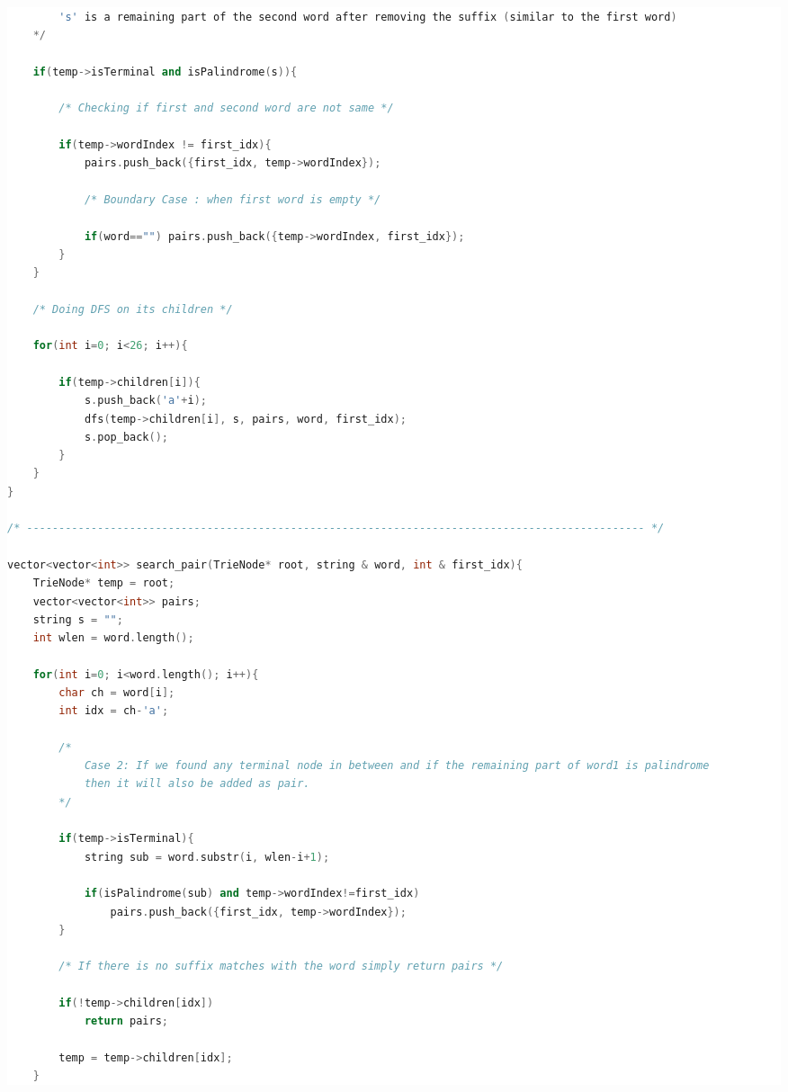 ```cpp
        's' is a remaining part of the second word after removing the suffix (similar to the first word)
    */

    if(temp->isTerminal and isPalindrome(s)){

        /* Checking if first and second word are not same */

        if(temp->wordIndex != first_idx){
            pairs.push_back({first_idx, temp->wordIndex});

            /* Boundary Case : when first word is empty */

            if(word=="") pairs.push_back({temp->wordIndex, first_idx});
        }
    }

    /* Doing DFS on its children */

    for(int i=0; i<26; i++){

        if(temp->children[i]){
            s.push_back('a'+i);
            dfs(temp->children[i], s, pairs, word, first_idx);
            s.pop_back();
        }            
    }
}

/* ------------------------------------------------------------------------------------------------ */

vector<vector<int>> search_pair(TrieNode* root, string & word, int & first_idx){
    TrieNode* temp = root;
    vector<vector<int>> pairs;
    string s = "";
    int wlen = word.length();

    for(int i=0; i<word.length(); i++){
        char ch = word[i];
        int idx = ch-'a';

        /* 
            Case 2: If we found any terminal node in between and if the remaining part of word1 is palindrome
            then it will also be added as pair.
        */

        if(temp->isTerminal){
            string sub = word.substr(i, wlen-i+1);

            if(isPalindrome(sub) and temp->wordIndex!=first_idx)
                pairs.push_back({first_idx, temp->wordIndex});
        }

        /* If there is no suffix matches with the word simply return pairs */

        if(!temp->children[idx]) 
            return pairs;

        temp = temp->children[idx];
    }

```